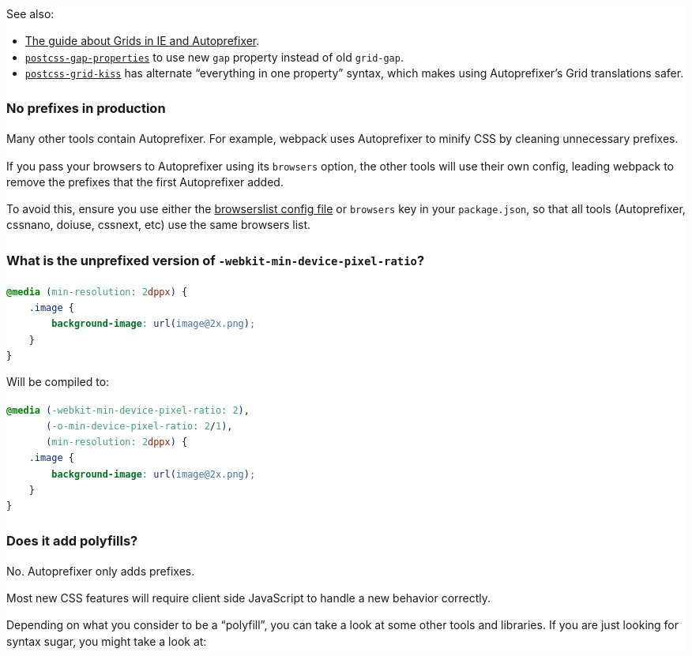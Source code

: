See also:

* [The guide about Grids in IE and Autoprefixer].
* [`postcss-gap-properties`] to use new `gap` property
  instead of old `grid-gap`.
* [`postcss-grid-kiss`] has alternate “everything in one property” syntax,
  which makes using Autoprefixer’s Grid translations safer.

[The guide about Grids in IE and Autoprefixer]: https://css-tricks.com/css-grid-in-ie-css-grid-and-the-new-autoprefixer/
[`postcss-gap-properties`]:                     https://github.com/jonathantneal/postcss-gap-properties
[`postcss-grid-kiss`]:                          https://github.com/sylvainpolletvillard/postcss-grid-kiss

### No prefixes in production

Many other tools contain Autoprefixer. For example, webpack uses Autoprefixer
to minify CSS by cleaning unnecessary prefixes.

If you pass your browsers to Autoprefixer using its `browsers` option, the other
tools will use their own config, leading webpack to remove the prefixes that
the first Autoprefixer added.

To avoid this, ensure you use either the [browserslist config file] or
`browsers` key in your `package.json`, so that all tools (Autoprefixer,
cssnano, doiuse, cssnext, etc) use the same browsers list.

[browserslist config file]: https://github.com/ai/browserslist#config-file


### What is the unprefixed version of `-webkit-min-device-pixel-ratio`?

```css
@media (min-resolution: 2dppx) {
    .image {
        background-image: url(image@2x.png);
    }
}
```

Will be compiled to:

```css
@media (-webkit-min-device-pixel-ratio: 2),
       (-o-min-device-pixel-ratio: 2/1),
       (min-resolution: 2dppx) {
    .image {
        background-image: url(image@2x.png);
    }
}
```


### Does it add polyfills?

No. Autoprefixer only adds prefixes.

Most new CSS features will require client side JavaScript to handle a new
behavior correctly.

Depending on what you consider to be a “polyfill”, you can take a look at some
other tools and libraries. If you are just looking for syntax sugar,
you might take a look at:


[interactive demo]: http://autoprefixer.github.io/
[@autoprefixer]:    https://twitter.com/autoprefixer
[recommended]:      https://developers.google.com/web/tools/setup/setup-buildtools#dont_trip_up_with_vendor_prefixes
[Can I Use]:        http://caniuse.com/
[cult-img]:         http://cultofmartians.com/assets/badges/badge.svg
[PostCSS]:          https://github.com/postcss/postcss
[cult]:             http://cultofmartians.com/tasks/autoprefixer-grid.html
[Browserslist docs]: https://github.com/ai/browserslist#queries
[babel-preset-env]:  https://github.com/babel/babel/tree/master/packages/babel-preset-env
[Best Practices]:    https://github.com/browserslist/browserslist#best-practices
[Browserslist]:      https://github.com/ai/browserslist
[Stylelint]:         http://stylelint.io/
[postcss-flexbugs-fixes]: https://github.com/luisrudge/postcss-flexbugs-fixes
[postcss-preset-env]:     https://github.com/jonathantneal/postcss-preset-env
[Oldie]:                  https://github.com/jonathantneal/oldie
[Can I Use]: http://caniuse.com/
[postcss-unprefix]: https://github.com/gucong3000/postcss-unprefix
[postcss-epub]: https://github.com/Rycochet/postcss-epub
[postcss-font-family-system-ui]: https://github.com/JLHwung/postcss-font-family-system-ui
[gulp-postcss]:          https://github.com/postcss/gulp-postcss
[other PostCSS plugins]: https://github.com/postcss/postcss#plugins
[other PostCSS plugins]: https://github.com/postcss/postcss#plugins
[postcss-loader]:        https://github.com/postcss/postcss-loader
[webpack]:               http://webpack.github.io/
[other PostCSS plugins]: https://github.com/postcss/postcss#plugins
[grunt-postcss]:         https://github.com/nDmitry/grunt-postcss
[neutrino-middleware-postcss]: https://www.npmjs.com/package/neutrino-middleware-postcss
[middleman-autoprefixer]:      https://github.com/middleman/middleman-autoprefixer
[autoprefixer-rails]:          https://github.com/ai/autoprefixer-rails
[broccoli-postcss]:            https://github.com/jeffjewiss/broccoli-postcss
[postcss-brunch]:              https://github.com/iamvdo/postcss-brunch
[less-plugin-autoprefix]: https://github.com/less/less-plugin-autoprefix
[autoprefixer-stylus]:    https://github.com/jenius/autoprefixer-stylus
[autoprefixer-rails#compass]:     https://github.com/ai/autoprefixer-rails#compass
[postcss-js]: https://github.com/postcss/postcss-js
[Free Style]: https://github.com/blakeembrey/free-style
[postcss-cli]: https://github.com/postcss/postcss-cli
[html-autoprefixer]: https://github.com/RebelMail/html-autoprefixer
[standalone build]:  https://raw.github.com/ai/autoprefixer-rails/master/vendor/autoprefixer.js
[PostCSS]:           https://github.com/postcss/postcss
[Gulp]:  http://gulpjs.com/
[PostCSS warning API]: https://github.com/postcss/postcss/blob/master/docs/api.md#warning-class
[issue on GitHub]: https://github.com/postcss/autoprefixer/issues
[usage statistics]: https://github.com/ai/browserslist#custom-usage-data
[PostCSS API]:      http://api.postcss.org